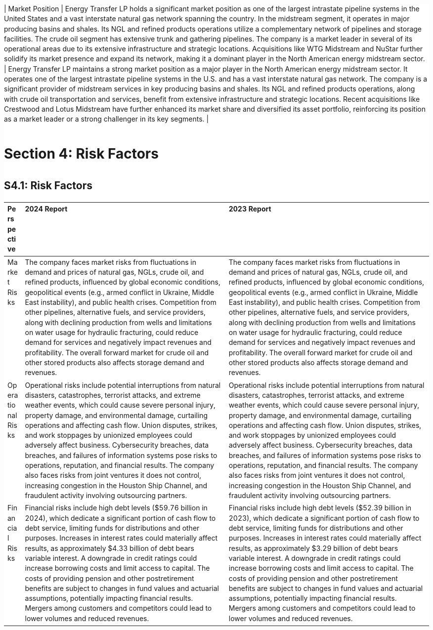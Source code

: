 | Market Position | Energy Transfer LP holds a significant market position as one of the largest intrastate pipeline systems in the United States and a vast interstate natural gas network spanning the country. In the midstream segment, it operates in major producing basins and shales. Its NGL and refined products operations utilize a complementary network of pipelines and storage facilities. The crude oil segment has extensive trunk and gathering pipelines. The company is a market leader in several of its operational areas due to its extensive infrastructure and strategic locations. Acquisitions like WTG Midstream and NuStar further solidify its market presence and expand its network, making it a dominant player in the North American energy midstream sector. | Energy Transfer LP maintains a strong market position as a major player in the North American energy midstream sector. It operates one of the largest intrastate pipeline systems in the U.S. and has a vast interstate natural gas network. The company is a significant provider of midstream services in key producing basins and shales. Its NGL and refined products operations, along with crude oil transportation and services, benefit from extensive infrastructure and strategic locations. Recent acquisitions like Crestwood and Lotus Midstream have further enhanced its market share and diversified its asset portfolio, reinforcing its position as a market leader or a strong challenger in its key segments. |

# Section 4: Risk Factors

## S4.1: Risk Factors

| Perspective | 2024 Report | 2023 Report |
| :---- | :---- | :---- |
| Market Risks | The company faces market risks from fluctuations in demand and prices of natural gas, NGLs, crude oil, and refined products, influenced by global economic conditions, geopolitical events (e.g., armed conflict in Ukraine, Middle East instability), and public health crises. Competition from other pipelines, alternative fuels, and service providers, along with declining production from wells and limitations on water usage for hydraulic fracturing, could reduce demand for services and negatively impact revenues and profitability. The overall forward market for crude oil and other stored products also affects storage demand and revenues. | The company faces market risks from fluctuations in demand and prices of natural gas, NGLs, crude oil, and refined products, influenced by global economic conditions, geopolitical events (e.g., armed conflict in Ukraine, Middle East instability), and public health crises. Competition from other pipelines, alternative fuels, and service providers, along with declining production from wells and limitations on water usage for hydraulic fracturing, could reduce demand for services and negatively impact revenues and profitability. The overall forward market for crude oil and other stored products also affects storage demand and revenues. |
| Operational Risks | Operational risks include potential interruptions from natural disasters, catastrophes, terrorist attacks, and extreme weather events, which could cause severe personal injury, property damage, and environmental damage, curtailing operations and affecting cash flow. Union disputes, strikes, and work stoppages by unionized employees could adversely affect business. Cybersecurity breaches, data breaches, and failures of information systems pose risks to operations, reputation, and financial results. The company also faces risks from joint ventures it does not control, increasing congestion in the Houston Ship Channel, and fraudulent activity involving outsourcing partners. | Operational risks include potential interruptions from natural disasters, catastrophes, terrorist attacks, and extreme weather events, which could cause severe personal injury, property damage, and environmental damage, curtailing operations and affecting cash flow. Union disputes, strikes, and work stoppages by unionized employees could adversely affect business. Cybersecurity breaches, data breaches, and failures of information systems pose risks to operations, reputation, and financial results. The company also faces risks from joint ventures it does not control, increasing congestion in the Houston Ship Channel, and fraudulent activity involving outsourcing partners. |
| Financial Risks | Financial risks include high debt levels ($59.76 billion in 2024), which dedicate a significant portion of cash flow to debt service, limiting funds for distributions and other purposes. Increases in interest rates could materially affect results, as approximately $4.33 billion of debt bears variable interest. A downgrade in credit ratings could increase borrowing costs and limit access to capital. The costs of providing pension and other postretirement benefits are subject to changes in fund values and actuarial assumptions, potentially impacting financial results. Mergers among customers and competitors could lead to lower volumes and reduced revenues. | Financial risks include high debt levels ($52.39 billion in 2023), which dedicate a significant portion of cash flow to debt service, limiting funds for distributions and other purposes. Increases in interest rates could materially affect results, as approximately $3.29 billion of debt bears variable interest. A downgrade in credit ratings could increase borrowing costs and limit access to capital. The costs of providing pension and other postretirement benefits are subject to changes in fund values and actuarial assumptions, potentially impacting financial results. Mergers among customers and competitors could lead to lower volumes and reduced revenues. |